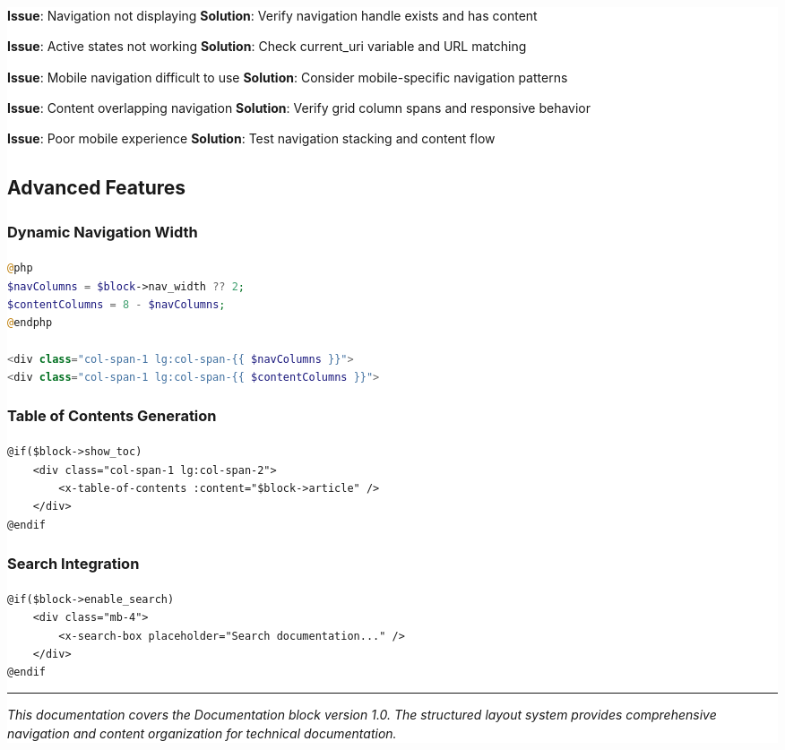 **Issue**: Navigation not displaying
**Solution**: Verify navigation handle exists and has content

**Issue**: Active states not working
**Solution**: Check current_uri variable and URL matching

**Issue**: Mobile navigation difficult to use
**Solution**: Consider mobile-specific navigation patterns

**Issue**: Content overlapping navigation
**Solution**: Verify grid column spans and responsive behavior

**Issue**: Poor mobile experience
**Solution**: Test navigation stacking and content flow

## Advanced Features

### Dynamic Navigation Width
```php
@php
$navColumns = $block->nav_width ?? 2;
$contentColumns = 8 - $navColumns;
@endphp

<div class="col-span-1 lg:col-span-{{ $navColumns }}">
<div class="col-span-1 lg:col-span-{{ $contentColumns }}">
```

### Table of Contents Generation
```blade
@if($block->show_toc)
    <div class="col-span-1 lg:col-span-2">
        <x-table-of-contents :content="$block->article" />
    </div>
@endif
```

### Search Integration
```blade
@if($block->enable_search)
    <div class="mb-4">
        <x-search-box placeholder="Search documentation..." />
    </div>
@endif
```

---

*This documentation covers the Documentation block version 1.0. The structured layout system provides comprehensive navigation and content organization for technical documentation.*